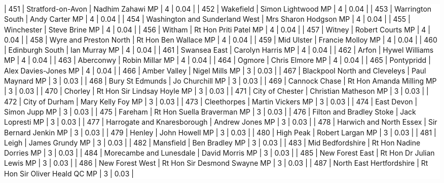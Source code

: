 | 451 | Stratford-on-Avon | Nadhim Zahawi MP | 4 | 0.04 |
| 452 | Wakefield | Simon Lightwood MP | 4 | 0.04 |
| 453 | Warrington South | Andy Carter MP | 4 | 0.04 |
| 454 | Washington and Sunderland West | Mrs Sharon Hodgson MP | 4 | 0.04 |
| 455 | Winchester | Steve Brine MP | 4 | 0.04 |
| 456 | Witham | Rt Hon Priti Patel MP | 4 | 0.04 |
| 457 | Witney | Robert Courts MP | 4 | 0.04 |
| 458 | Wyre and Preston North | Rt Hon Ben Wallace MP | 4 | 0.04 |
| 459 | Mid Ulster | Francie Molloy MP | 4 | 0.04 |
| 460 | Edinburgh South | Ian Murray MP | 4 | 0.04 |
| 461 | Swansea East | Carolyn Harris MP | 4 | 0.04 |
| 462 | Arfon | Hywel Williams MP | 4 | 0.04 |
| 463 | Aberconwy | Robin Millar MP | 4 | 0.04 |
| 464 | Ogmore | Chris Elmore MP | 4 | 0.04 |
| 465 | Pontypridd | Alex Davies-Jones MP | 4 | 0.04 |
| 466 | Amber Valley | Nigel Mills MP | 3 | 0.03 |
| 467 | Blackpool North and Cleveleys | Paul Maynard MP | 3 | 0.03 |
| 468 | Bury St Edmunds | Jo Churchill MP | 3 | 0.03 |
| 469 | Cannock Chase | Rt Hon Amanda Milling MP | 3 | 0.03 |
| 470 | Chorley | Rt Hon Sir Lindsay Hoyle MP | 3 | 0.03 |
| 471 | City of Chester | Christian Matheson MP | 3 | 0.03 |
| 472 | City of Durham | Mary Kelly Foy MP | 3 | 0.03 |
| 473 | Cleethorpes | Martin Vickers MP | 3 | 0.03 |
| 474 | East Devon | Simon Jupp MP | 3 | 0.03 |
| 475 | Fareham | Rt Hon Suella Braverman MP | 3 | 0.03 |
| 476 | Filton and Bradley Stoke | Jack Lopresti MP | 3 | 0.03 |
| 477 | Harrogate and Knaresborough | Andrew Jones MP | 3 | 0.03 |
| 478 | Harwich and North Essex | Sir Bernard Jenkin MP | 3 | 0.03 |
| 479 | Henley | John Howell MP | 3 | 0.03 |
| 480 | High Peak | Robert Largan MP | 3 | 0.03 |
| 481 | Leigh | James Grundy MP | 3 | 0.03 |
| 482 | Mansfield | Ben Bradley MP | 3 | 0.03 |
| 483 | Mid Bedfordshire | Rt Hon Nadine Dorries MP | 3 | 0.03 |
| 484 | Morecambe and Lunesdale | David Morris MP | 3 | 0.03 |
| 485 | New Forest East | Rt Hon Dr Julian Lewis MP | 3 | 0.03 |
| 486 | New Forest West | Rt Hon Sir Desmond Swayne MP | 3 | 0.03 |
| 487 | North East Hertfordshire | Rt Hon Sir Oliver Heald QC MP | 3 | 0.03 |